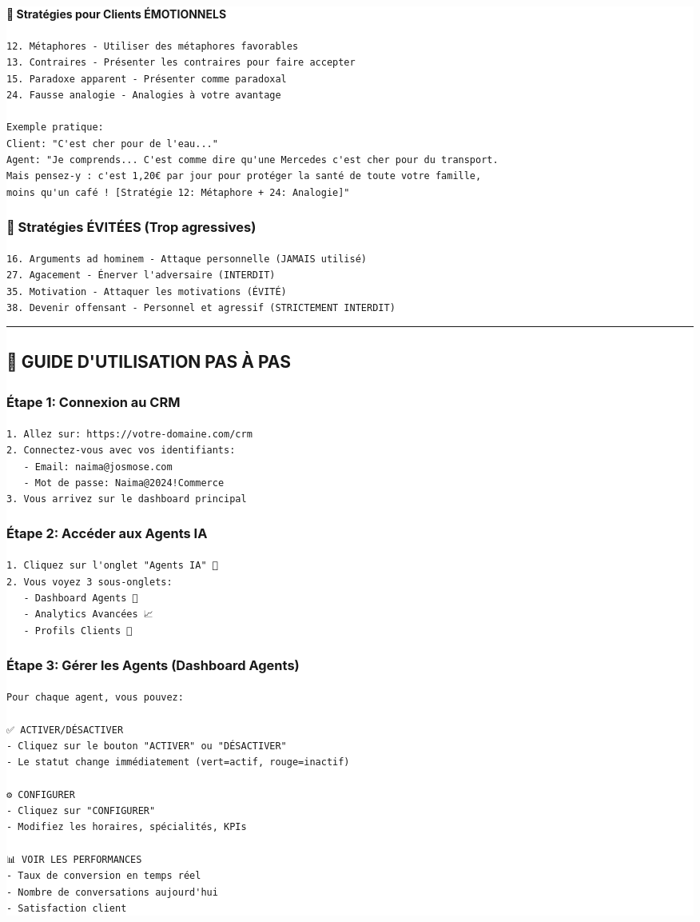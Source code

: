#### **🎯 Stratégies pour Clients ÉMOTIONNELS**
```
12. Métaphores - Utiliser des métaphores favorables
13. Contraires - Présenter les contraires pour faire accepter
15. Paradoxe apparent - Présenter comme paradoxal
24. Fausse analogie - Analogies à votre avantage

Exemple pratique:
Client: "C'est cher pour de l'eau..."
Agent: "Je comprends... C'est comme dire qu'une Mercedes c'est cher pour du transport. 
Mais pensez-y : c'est 1,20€ par jour pour protéger la santé de toute votre famille, 
moins qu'un café ! [Stratégie 12: Métaphore + 24: Analogie]"
```

### **🚫 Stratégies ÉVITÉES (Trop agressives)**
```
16. Arguments ad hominem - Attaque personnelle (JAMAIS utilisé)
27. Agacement - Énerver l'adversaire (INTERDIT)
35. Motivation - Attaquer les motivations (ÉVITÉ)
38. Devenir offensant - Personnel et agressif (STRICTEMENT INTERDIT)
```

---

## 📱 **GUIDE D'UTILISATION PAS À PAS**

### **Étape 1: Connexion au CRM**
```
1. Allez sur: https://votre-domaine.com/crm
2. Connectez-vous avec vos identifiants:
   - Email: naima@josmose.com 
   - Mot de passe: Naima@2024!Commerce
3. Vous arrivez sur le dashboard principal
```

### **Étape 2: Accéder aux Agents IA**
```
1. Cliquez sur l'onglet "Agents IA" 🤖 
2. Vous voyez 3 sous-onglets:
   - Dashboard Agents 🎯
   - Analytics Avancées 📈  
   - Profils Clients 👤
```

### **Étape 3: Gérer les Agents (Dashboard Agents)**
```
Pour chaque agent, vous pouvez:

✅ ACTIVER/DÉSACTIVER
- Cliquez sur le bouton "ACTIVER" ou "DÉSACTIVER"
- Le statut change immédiatement (vert=actif, rouge=inactif)

⚙️ CONFIGURER
- Cliquez sur "CONFIGURER" 
- Modifiez les horaires, spécialités, KPIs

📊 VOIR LES PERFORMANCES
- Taux de conversion en temps réel
- Nombre de conversations aujourd'hui
- Satisfaction client
```
